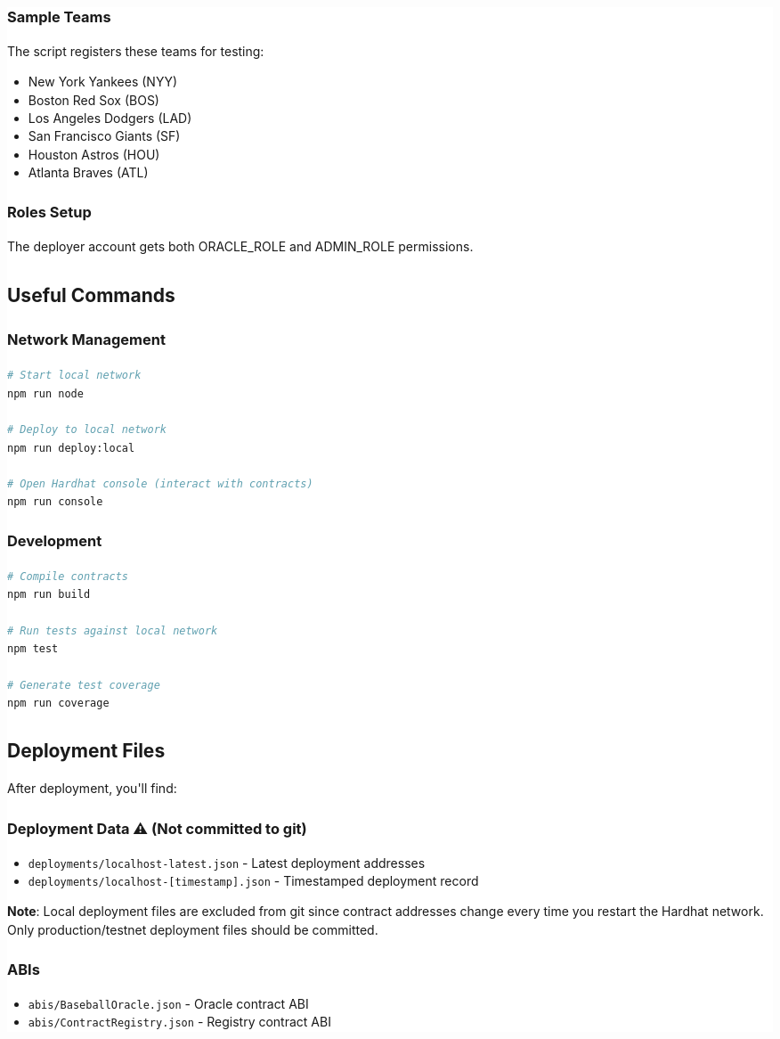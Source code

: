 ### Sample Teams
The script registers these teams for testing:
- New York Yankees (NYY)
- Boston Red Sox (BOS)
- Los Angeles Dodgers (LAD)
- San Francisco Giants (SF)
- Houston Astros (HOU)
- Atlanta Braves (ATL)

### Roles Setup
The deployer account gets both ORACLE_ROLE and ADMIN_ROLE permissions.

## Useful Commands

### Network Management
```bash
# Start local network
npm run node

# Deploy to local network
npm run deploy:local

# Open Hardhat console (interact with contracts)
npm run console
```

### Development
```bash
# Compile contracts
npm run build

# Run tests against local network
npm test

# Generate test coverage
npm run coverage
```

## Deployment Files

After deployment, you'll find:

### Deployment Data ⚠️ (Not committed to git)
- `deployments/localhost-latest.json` - Latest deployment addresses
- `deployments/localhost-[timestamp].json` - Timestamped deployment record

**Note**: Local deployment files are excluded from git since contract addresses change every time you restart the Hardhat network. Only production/testnet deployment files should be committed.

### ABIs
- `abis/BaseballOracle.json` - Oracle contract ABI
- `abis/ContractRegistry.json` - Registry contract ABI
